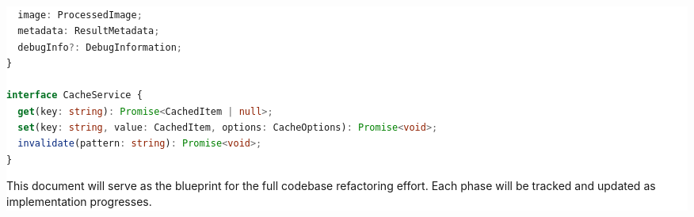 ```typescript
  image: ProcessedImage;
  metadata: ResultMetadata;
  debugInfo?: DebugInformation;
}

interface CacheService {
  get(key: string): Promise<CachedItem | null>;
  set(key: string, value: CachedItem, options: CacheOptions): Promise<void>;
  invalidate(pattern: string): Promise<void>;
}
```

This document will serve as the blueprint for the full codebase refactoring effort. Each phase will be tracked and updated as implementation progresses.